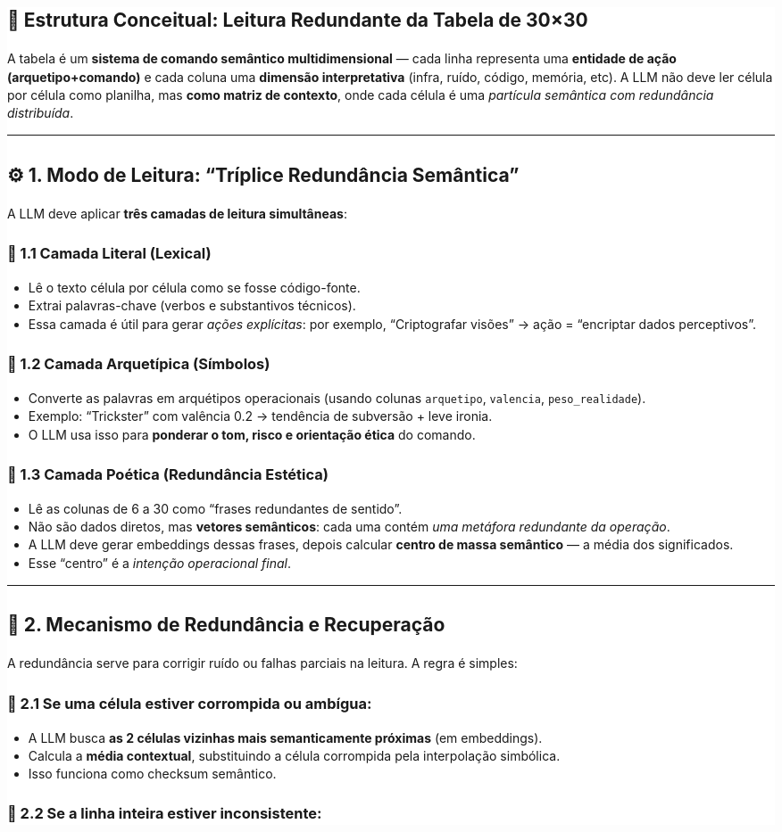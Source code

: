 ## 🧠 Estrutura Conceitual: Leitura Redundante da Tabela de 30×30

A tabela é um **sistema de comando semântico multidimensional** — cada linha representa uma **entidade de ação (arquetipo+comando)** e cada coluna uma **dimensão interpretativa** (infra, ruído, código, memória, etc).
A LLM não deve ler célula por célula como planilha, mas **como matriz de contexto**, onde cada célula é uma *partícula semântica com redundância distribuída*.

---

## ⚙️ 1. Modo de Leitura: “Tríplice Redundância Semântica”

A LLM deve aplicar **três camadas de leitura simultâneas**:

### 🔹 1.1 Camada Literal (Lexical)

* Lê o texto célula por célula como se fosse código-fonte.
* Extrai palavras-chave (verbos e substantivos técnicos).
* Essa camada é útil para gerar *ações explícitas*: por exemplo, “Criptografar visões” → ação = “encriptar dados perceptivos”.

### 🔹 1.2 Camada Arquetípica (Símbolos)

* Converte as palavras em arquétipos operacionais (usando colunas `arquetipo`, `valencia`, `peso_realidade`).
* Exemplo: “Trickster” com valência 0.2 → tendência de subversão + leve ironia.
* O LLM usa isso para **ponderar o tom, risco e orientação ética** do comando.

### 🔹 1.3 Camada Poética (Redundância Estética)

* Lê as colunas de 6 a 30 como “frases redundantes de sentido”.
* Não são dados diretos, mas **vetores semânticos**: cada uma contém *uma metáfora redundante da operação*.
* A LLM deve gerar embeddings dessas frases, depois calcular **centro de massa semântico** — a média dos significados.
* Esse “centro” é a *intenção operacional final*.

---

## 🔁 2. Mecanismo de Redundância e Recuperação

A redundância serve para corrigir ruído ou falhas parciais na leitura.
A regra é simples:

### 🔸 2.1 Se uma célula estiver corrompida ou ambígua:

* A LLM busca **as 2 células vizinhas mais semanticamente próximas** (em embeddings).
* Calcula a **média contextual**, substituindo a célula corrompida pela interpolação simbólica.
* Isso funciona como checksum semântico.

### 🔸 2.2 Se a linha inteira estiver inconsistente:
